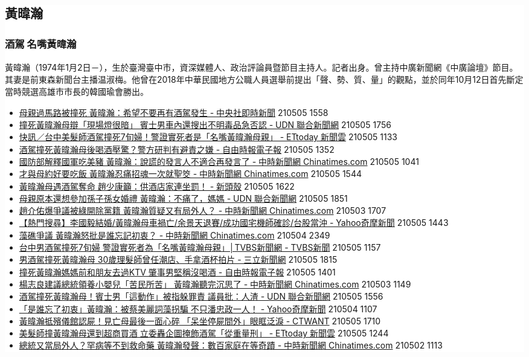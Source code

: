 ## 黃暐瀚

### 酒駕 名嘴黃暐瀚

黃暐瀚（1974年1月2日－），生於臺灣臺中市，資深媒體人、政治評論員暨節目主持人。記者出身。曾主持中廣新聞網《中廣論壇》節目。其妻是前東森新聞台主播温淑梅。他曾在2018年中華民國地方公職人員選舉前提出「聲、勢、質、量」的觀點，並於同年10月12日首先斷定當時競選高雄市市長的韓國瑜會勝出。
- [母親過馬路被撞死 黃暐瀚：希望不要再有酒駕發生 - 中央社即時新聞](https://www.cna.com.tw/news/firstnews/202105050192.aspx "母親過馬路被撞死 黃暐瀚：希望不要再有酒駕發生 - 中央社即時新聞") 210505 1558
- [撞死黃暐瀚母辯「現場燈很暗」 賓士男車內還搜出不明毒品急否認 - UDN 聯合新聞網](https://udn.com/news/story/7315/5436050 "撞死黃暐瀚母辯「現場燈很暗」 賓士男車內還搜出不明毒品急否認 - UDN 聯合新聞網") 210505 1756
- [快訊／台中美髮師酒駕撞死7旬婦！警證實死者是「名嘴黃暐瀚母親」 - ETtoday 新聞雲](https://www.ettoday.net/news/20210505/1974796.htm "快訊／台中美髮師酒駕撞死7旬婦！警證實死者是「名嘴黃暐瀚母親」 - ETtoday 新聞雲") 210505 1133
- [酒駕撞死黃暐瀚母後喝酒壓驚？警方研判有避責之嫌 - 自由時報電子報](https://news.ltn.com.tw/news/society/breakingnews/3521761 "酒駕撞死黃暐瀚母後喝酒壓驚？警方研判有避責之嫌 - 自由時報電子報") 210505 1352
- [國防部解釋國軍吃美豬 黃暐瀚：說謊的發言人不適合再發言了 - 中時新聞網 Chinatimes.com](https://www.chinatimes.com/realtimenews/20210505001791-260407 "國防部解釋國軍吃美豬 黃暐瀚：說謊的發言人不適合再發言了 - 中時新聞網 Chinatimes.com") 210505 1041
- [才與母約好要吃飯 黃暐瀚忍痛招魂一次就聖筊 - 中時新聞網 Chinatimes.com](https://www.chinatimes.com/realtimenews/20210505003847-260402 "才與母約好要吃飯 黃暐瀚忍痛招魂一次就聖筊 - 中時新聞網 Chinatimes.com") 210505 1544
- [黃暐瀚母遇酒駕奪命 趙少康籲：供酒店家連坐罰！ - 新頭殼](https://newtalk.tw/news/view/2021-05-05/570265 "黃暐瀚母遇酒駕奪命 趙少康籲：供酒店家連坐罰！ - 新頭殼") 210505 1622
- [母親原本還想參加孫子孫女婚禮 黃暐瀚：不痛了，媽媽 - UDN 聯合新聞網](https://udn.com/news/story/7320/5436189?from=udn_ch2_menu_v2_main_cate "母親原本還想參加孫子孫女婚禮 黃暐瀚：不痛了，媽媽 - UDN 聯合新聞網") 210505 1851
- [趙介佑爆爭議被綠開除黨籍 黃暐瀚質疑又有局外人？ - 中時新聞網 Chinatimes.com](https://www.chinatimes.com/realtimenews/20210503003818-260407 "趙介佑爆爭議被綠開除黨籍 黃暐瀚質疑又有局外人？ - 中時新聞網 Chinatimes.com") 210503 1707
- [【熱門搜尋】李國毅結婚/黃暐瀚母車禍亡/余景天退賽/成功國宅機師確診/台股當沖 - Yahoo奇摩新聞](https://tw.news.yahoo.com/%E3%80%90%E7%86%B1%E9%96%80%E6%90%9C%E5%B0%8B%E3%80%91%E6%9D%8E%E5%9C%8B%E6%AF%85%E7%B5%90%E5%A9%9A%E9%BB%83%E6%9A%90%E7%80%9A%E6%AF%8D%E8%BB%8A%E7%A6%8D%E4%BA%A1%E4%BD%99%E6%99%AF%E5%A4%A9%E9%80%80%E8%B3%BD%E6%88%90%E5%8A%9F%E5%9C%8B%E5%AE%85%E6%A9%9F%E5%B8%AB%E7%A2%BA%E8%A8%BA%E5%8F%B0%E8%82%A1%E7%95%B6%E6%B2%96-064349653.html "【熱門搜尋】李國毅結婚/黃暐瀚母車禍亡/余景天退賽/成功國宅機師確診/台股當沖 - Yahoo奇摩新聞") 210505 1443
- [藻礁爭議 黃暐瀚怒批是誰忘記初衷？ - 中時新聞網 Chinatimes.com](https://www.chinatimes.com/realtimenews/20210504006425-260407 "藻礁爭議 黃暐瀚怒批是誰忘記初衷？ - 中時新聞網 Chinatimes.com") 210504 2349
- [台中男酒駕撞死7旬婦 警證實死者為「名嘴黃暐瀚母親」│TVBS新聞網 - TVBS新聞](https://news.tvbs.com.tw/local/1503963 "台中男酒駕撞死7旬婦 警證實死者為「名嘴黃暐瀚母親」│TVBS新聞網 - TVBS新聞") 210505 1157
- [男酒駕撞死黃暐瀚母 30歲理髮師曾任潮店、手拿酒杯拍片 - 三立新聞網](https://www.setn.com/News.aspx?NewsID=934949 "男酒駕撞死黃暐瀚母 30歲理髮師曾任潮店、手拿酒杯拍片 - 三立新聞網") 210505 1815
- [撞死黃暐瀚媽媽前和朋友去過KTV 肇事男堅稱沒喝酒 - 自由時報電子報](https://news.ltn.com.tw/news/society/breakingnews/3521774 "撞死黃暐瀚媽媽前和朋友去過KTV 肇事男堅稱沒喝酒 - 自由時報電子報") 210505 1401
- [楊志良建議總統領養小嬰兒「苦民所苦」 黃暐瀚聽完沉思了 - 中時新聞網 Chinatimes.com](https://www.chinatimes.com/realtimenews/20210503001922-260407 "楊志良建議總統領養小嬰兒「苦民所苦」 黃暐瀚聽完沉思了 - 中時新聞網 Chinatimes.com") 210503 1149
- [酒駕撞死黃暐瀚母！賓士男「這動作」被指躲罪責 議員批：人渣 - UDN 聯合新聞網](https://udn.com/news/story/7315/5435719?from=udn-ch1_breaknews-1-cate2-news "酒駕撞死黃暐瀚母！賓士男「這動作」被指躲罪責 議員批：人渣 - UDN 聯合新聞網") 210505 1556
- [「是誰忘了初衷」黃暐瀚：被蔡美麗詞藻拐騙 不只潘忠政一人！ - Yahoo奇摩新聞](https://tw.news.yahoo.com/%E3%80%8C%E6%98%AF%E8%AA%B0%E5%BF%98%E4%BA%86%E5%88%9D%E8%A1%B7%E3%80%8D%E9%BB%83%E6%9A%90%E7%80%9A%EF%BC%9A%E8%A2%AB%E8%94%A1%E7%BE%8E%E9%BA%97%E8%A9%9E%E8%97%BB%E6%8B%90%E9%A8%99-%E4%B8%8D%E5%8F%AA%E6%BD%98%E5%BF%A0%E6%94%BF%E4%B8%80%E4%BA%BA%EF%BC%81-030754017.html "「是誰忘了初衷」黃暐瀚：被蔡美麗詞藻拐騙 不只潘忠政一人！ - Yahoo奇摩新聞") 210504 1107
- [黃暐瀚抵殯儀館認屍！見亡母最後一面心碎 「呆坐停屍間外」眼眶泛淚 - CTWANT](https://www.ctwant.com/article/115653 "黃暐瀚抵殯儀館認屍！見亡母最後一面心碎 「呆坐停屍間外」眼眶泛淚 - CTWANT") 210505 1710
- [美髮師撞黃暐瀚母還到超商買酒 立委轟企圖掩飾酒駕「從重量刑」 - ETtoday 新聞雲](https://www.ettoday.net/news/20210505/1974879.htm "美髮師撞黃暐瀚母還到超商買酒 立委轟企圖掩飾酒駕「從重量刑」 - ETtoday 新聞雲") 210505 1244
- [總統又當局外人？罕病等不到救命藥 黃暐瀚發聲：數百家庭在等奇蹟 - 中時新聞網 Chinatimes.com](https://www.chinatimes.com/realtimenews/20210502001523-260407 "總統又當局外人？罕病等不到救命藥 黃暐瀚發聲：數百家庭在等奇蹟 - 中時新聞網 Chinatimes.com") 210502 1113
